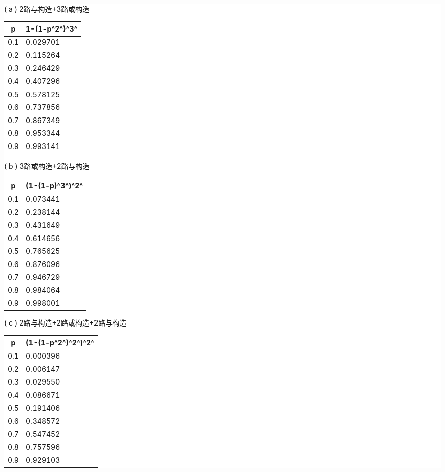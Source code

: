 ( a ) 2路与构造+3路或构造

| p    | 1-(1-p^2^)^3^ |
| ---- | ------------- |
| 0.1  | 0.029701      |
| 0.2  | 0.115264      |
| 0.3  | 0.246429      |
| 0.4  | 0.407296      |
| 0.5  | 0.578125      |
| 0.6  | 0.737856      |
| 0.7  | 0.867349      |
| 0.8  | 0.953344      |
| 0.9  | 0.993141      |


( b ) 3路或构造+2路与构造

| p    | (1-(1-p)^3^)^2^ |
| ---- | --------------- |
| 0.1  | 0.073441        |
| 0.2  | 0.238144        |
| 0.3  | 0.431649        |
| 0.4  | 0.614656        |
| 0.5  | 0.765625        |
| 0.6  | 0.876096        |
| 0.7  | 0.946729        |
| 0.8  | 0.984064        |
| 0.9  | 0.998001        |



( c ) 2路与构造+2路或构造+2路与构造


| p    | (1-(1-p^2^)^2^)^2^ |
| ---- | ------------------ |
| 0.1  | 0.000396           |
| 0.2  | 0.006147           |
| 0.3  | 0.029550           |
| 0.4  | 0.086671           |
| 0.5  | 0.191406           |
| 0.6  | 0.348572           |
| 0.7  | 0.547452           |
| 0.8  | 0.757596           |
| 0.9  | 0.929103           |
